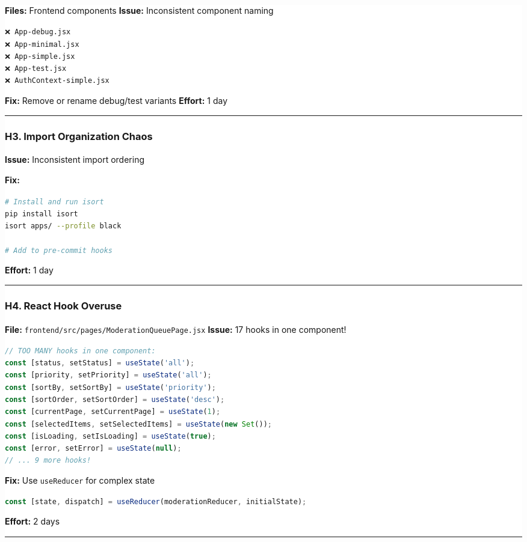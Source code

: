 **Files:** Frontend components
**Issue:** Inconsistent component naming

```
❌ App-debug.jsx
❌ App-minimal.jsx
❌ App-simple.jsx
❌ App-test.jsx
❌ AuthContext-simple.jsx
```

**Fix:** Remove or rename debug/test variants
**Effort:** 1 day

---

### H3. Import Organization Chaos

**Issue:** Inconsistent import ordering

**Fix:**
```bash
# Install and run isort
pip install isort
isort apps/ --profile black

# Add to pre-commit hooks
```

**Effort:** 1 day

---

### H4. React Hook Overuse

**File:** `frontend/src/pages/ModerationQueuePage.jsx`
**Issue:** 17 hooks in one component!

```jsx
// TOO MANY hooks in one component:
const [status, setStatus] = useState('all');
const [priority, setPriority] = useState('all');
const [sortBy, setSortBy] = useState('priority');
const [sortOrder, setSortOrder] = useState('desc');
const [currentPage, setCurrentPage] = useState(1);
const [selectedItems, setSelectedItems] = useState(new Set());
const [isLoading, setIsLoading] = useState(true);
const [error, setError] = useState(null);
// ... 9 more hooks!
```

**Fix:** Use `useReducer` for complex state
```jsx
const [state, dispatch] = useReducer(moderationReducer, initialState);
```

**Effort:** 2 days

---